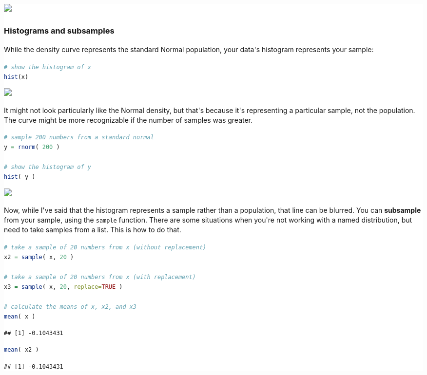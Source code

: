<img src="01_probability_files/figure-html/annotated-density-tails-1.png" width="672" />


### Histograms and subsamples
While the density curve represents the standard Normal population, your data's histogram represents your sample:


```r
# show the histogram of x
hist(x)
```

<img src="01_probability_files/figure-html/normal-histogram-1.png" width="672" />

It might not look particularly like the Normal density, but that's because it's representing a particular sample, not the population. The curve might be more recognizable if the number of samples was greater.


```r
# sample 200 numbers from a standard normal
y = rnorm( 200 )

# show the histogram of y
hist( y )
```

<img src="01_probability_files/figure-html/normal-histogram-more-data-1.png" width="672" />

Now, while I've said that the histogram represents a sample rather than a population, that line can be blurred. You can **subsample** from your sample, using the `sample` function. There are some situations when you're not working with a named distribution, but need to take samples from a list. This is how to do that.


```r
# take a sample of 20 numbers from x (without replacement)
x2 = sample( x, 20 )

# take a sample of 20 numbers from x (with replacement)
x3 = sample( x, 20, replace=TRUE )

# calculate the means of x, x2, and x3
mean( x )
```

```
## [1] -0.1043431
```

```r
mean( x2 )
```

```
## [1] -0.1043431
```
